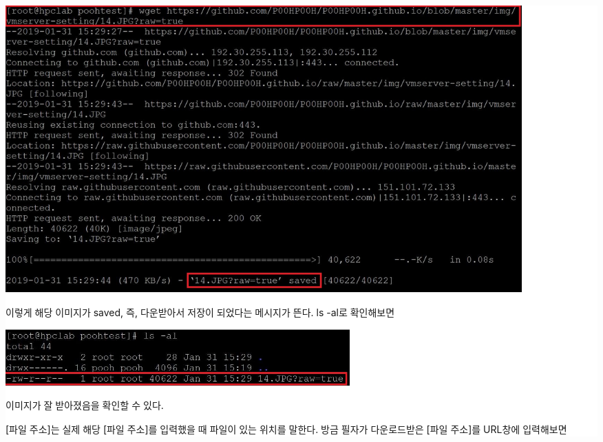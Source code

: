 <img src="https://github.com/P00HP00H/P00HP00H.github.io/blob/master/img/linux/109.JPG?raw=true" width="750px">

이렇게 해당 이미지가 saved, 즉, 다운받아서 저장이 되었다는 메시지가 뜬다. ls -al로 확인해보면

<img src="https://github.com/P00HP00H/P00HP00H.github.io/blob/master/img/linux/110.JPG?raw=true" width="500px">

이미지가 잘 받아졌음을 확인할 수 있다. 

[파일 주소]는 실제 해당 [파일 주소]를 입력했을 때 파일이 있는 위치를 말한다. 방금 필자가 다운로드받은 [파일 주소]를 URL창에 입력해보면
